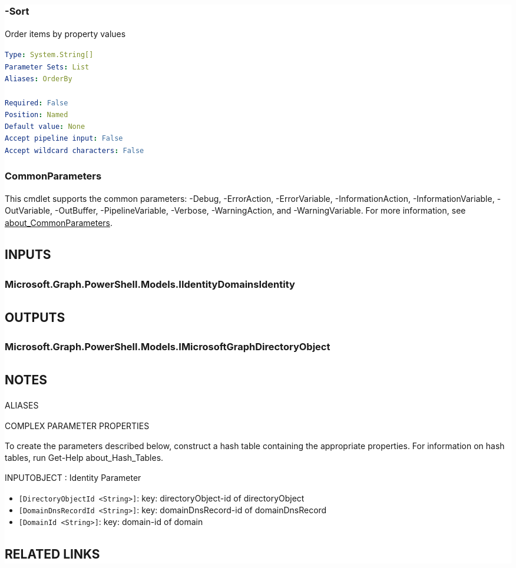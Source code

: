 ### -Sort
Order items by property values

```yaml
Type: System.String[]
Parameter Sets: List
Aliases: OrderBy

Required: False
Position: Named
Default value: None
Accept pipeline input: False
Accept wildcard characters: False
```

### CommonParameters
This cmdlet supports the common parameters: -Debug, -ErrorAction, -ErrorVariable, -InformationAction, -InformationVariable, -OutVariable, -OutBuffer, -PipelineVariable, -Verbose, -WarningAction, and -WarningVariable. For more information, see [about_CommonParameters](http://go.microsoft.com/fwlink/?LinkID=113216).

## INPUTS

### Microsoft.Graph.PowerShell.Models.IIdentityDomainsIdentity

## OUTPUTS

### Microsoft.Graph.PowerShell.Models.IMicrosoftGraphDirectoryObject

## NOTES

ALIASES

COMPLEX PARAMETER PROPERTIES

To create the parameters described below, construct a hash table containing the appropriate properties. For information on hash tables, run Get-Help about_Hash_Tables.


INPUTOBJECT <IIdentityDomainsIdentity>: Identity Parameter
  - `[DirectoryObjectId <String>]`: key: directoryObject-id of directoryObject
  - `[DomainDnsRecordId <String>]`: key: domainDnsRecord-id of domainDnsRecord
  - `[DomainId <String>]`: key: domain-id of domain

## RELATED LINKS

